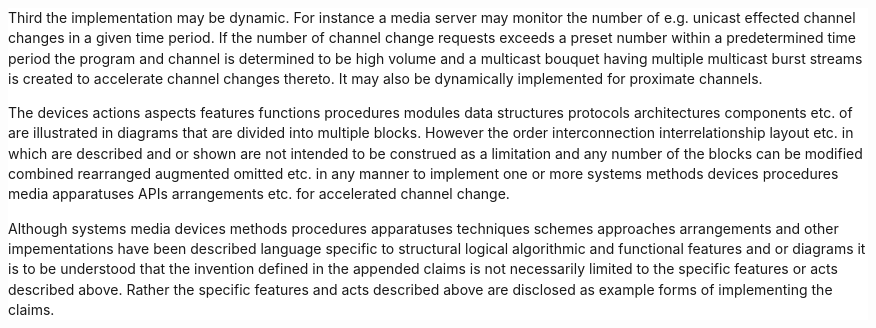 Third the implementation may be dynamic. For instance a media server may monitor the number of e.g. unicast effected channel changes in a given time period. If the number of channel change requests exceeds a preset number within a predetermined time period the program and channel is determined to be high volume and a multicast bouquet having multiple multicast burst streams is created to accelerate channel changes thereto. It may also be dynamically implemented for proximate channels.

The devices actions aspects features functions procedures modules data structures protocols architectures components etc. of are illustrated in diagrams that are divided into multiple blocks. However the order interconnection interrelationship layout etc. in which are described and or shown are not intended to be construed as a limitation and any number of the blocks can be modified combined rearranged augmented omitted etc. in any manner to implement one or more systems methods devices procedures media apparatuses APIs arrangements etc. for accelerated channel change.

Although systems media devices methods procedures apparatuses techniques schemes approaches arrangements and other impementations have been described language specific to structural logical algorithmic and functional features and or diagrams it is to be understood that the invention defined in the appended claims is not necessarily limited to the specific features or acts described above. Rather the specific features and acts described above are disclosed as example forms of implementing the claims.

